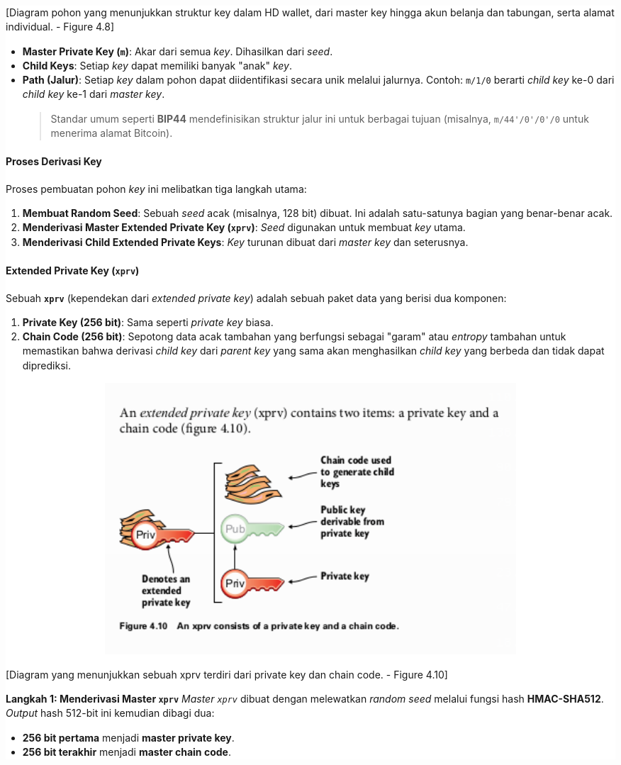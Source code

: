[Diagram pohon yang menunjukkan struktur key dalam HD wallet, dari master key hingga akun belanja dan tabungan, serta alamat individual. - Figure 4.8]

* **Master Private Key (`m`)**: Akar dari semua *key*. Dihasilkan dari *seed*.
* **Child Keys**: Setiap *key* dapat memiliki banyak "anak" *key*.
* **Path (Jalur)**: Setiap *key* dalam pohon dapat diidentifikasi secara unik melalui jalurnya. Contoh: `m/1/0` berarti *child key* ke-0 dari *child key* ke-1 dari *master key*.
    > Standar umum seperti **BIP44** mendefinisikan struktur jalur ini untuk berbagai tujuan (misalnya, `m/44'/0'/0'/0` untuk menerima alamat Bitcoin).

#### Proses Derivasi Key
Proses pembuatan pohon *key* ini melibatkan tiga langkah utama:
1.  **Membuat Random Seed**: Sebuah *seed* acak (misalnya, 128 bit) dibuat. Ini adalah satu-satunya bagian yang benar-benar acak.
2.  **Menderivasi Master Extended Private Key (`xprv`)**: *Seed* digunakan untuk membuat *key* utama.
3.  **Menderivasi Child Extended Private Keys**: *Key* turunan dibuat dari *master key* dan seterusnya.

#### Extended Private Key (`xprv`)
Sebuah **`xprv`** (kependekan dari *extended private key*) adalah sebuah paket data yang berisi dua komponen:
1.  **Private Key (256 bit)**: Sama seperti *private key* biasa.
2.  **Chain Code (256 bit)**: Sepotong data acak tambahan yang berfungsi sebagai "garam" atau *entropy* tambahan untuk memastikan bahwa derivasi *child key* dari *parent key* yang sama akan menghasilkan *child key* yang berbeda dan tidak dapat diprediksi.

<p align="center">
  <img src="images/books-01-grokking_bitcoin/figure_4.10.png" alt="gambar" width="580"/>
</p>

[Diagram yang menunjukkan sebuah xprv terdiri dari private key dan chain code. - Figure 4.10]

**Langkah 1: Menderivasi Master `xprv`**
*Master `xprv`* dibuat dengan melewatkan *random seed* melalui fungsi hash **HMAC-SHA512**. *Output* hash 512-bit ini kemudian dibagi dua:
* **256 bit pertama** menjadi **master private key**.
* **256 bit terakhir** menjadi **master chain code**.
